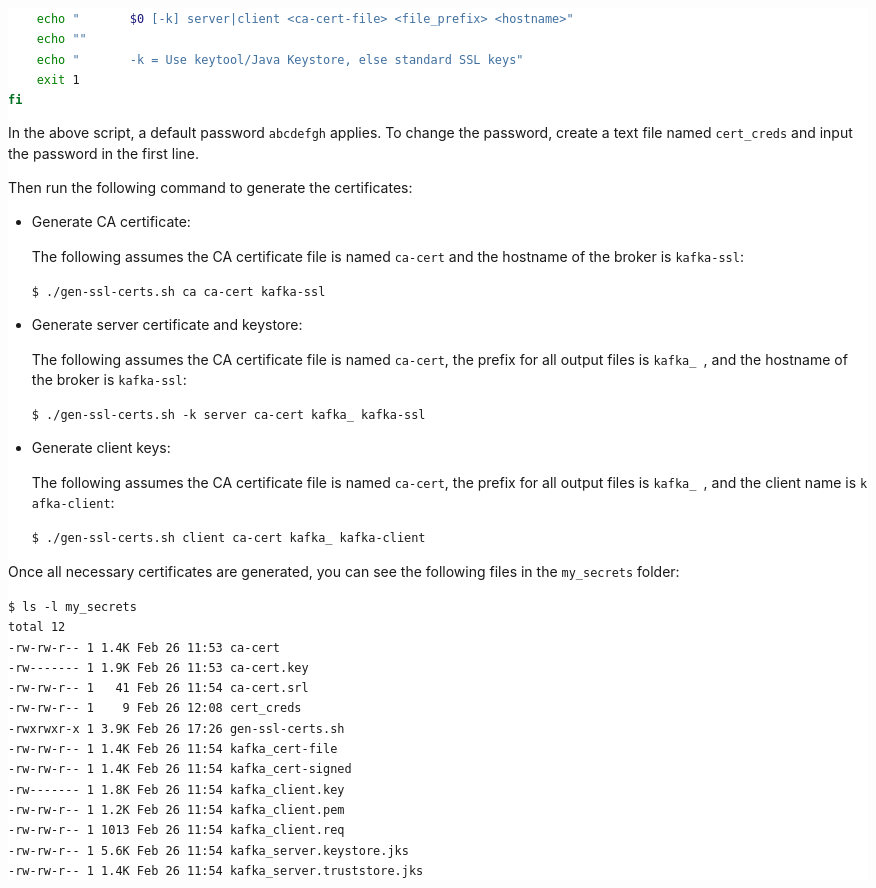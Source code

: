 ```bash
    echo "       $0 [-k] server|client <ca-cert-file> <file_prefix> <hostname>"
    echo ""
    echo "       -k = Use keytool/Java Keystore, else standard SSL keys"
    exit 1
fi
```

In the above script, a default password `abcdefgh` applies. To change the password, create a text file named `cert_creds` and input the password in the first line.

Then run the following command to generate the certificates:

- Generate CA certificate:

    The following assumes the CA certificate file is named `ca-cert` and the hostname of the broker is `kafka-ssl`:

    ```shell
    $ ./gen-ssl-certs.sh ca ca-cert kafka-ssl
    ```

- Generate server certificate and keystore:

    The following assumes the CA certificate file is named `ca-cert`, the prefix for all output files is `kafka_ `, and the hostname of the broker is `kafka-ssl`:

    ```shell
    $ ./gen-ssl-certs.sh -k server ca-cert kafka_ kafka-ssl
    ```

- Generate client keys:

    The following assumes the CA certificate file is named `ca-cert`, the prefix for all output files is `kafka_ `, and the client name is `kafka-client`:

    ```shell
    $ ./gen-ssl-certs.sh client ca-cert kafka_ kafka-client
    ```

Once all necessary certificates are generated, you can see the following files in the `my_secrets` folder:

```shell
$ ls -l my_secrets
total 12
-rw-rw-r-- 1 1.4K Feb 26 11:53 ca-cert
-rw------- 1 1.9K Feb 26 11:53 ca-cert.key
-rw-rw-r-- 1   41 Feb 26 11:54 ca-cert.srl
-rw-rw-r-- 1    9 Feb 26 12:08 cert_creds
-rwxrwxr-x 1 3.9K Feb 26 17:26 gen-ssl-certs.sh
-rw-rw-r-- 1 1.4K Feb 26 11:54 kafka_cert-file
-rw-rw-r-- 1 1.4K Feb 26 11:54 kafka_cert-signed
-rw------- 1 1.8K Feb 26 11:54 kafka_client.key
-rw-rw-r-- 1 1.2K Feb 26 11:54 kafka_client.pem
-rw-rw-r-- 1 1013 Feb 26 11:54 kafka_client.req
-rw-rw-r-- 1 5.6K Feb 26 11:54 kafka_server.keystore.jks
-rw-rw-r-- 1 1.4K Feb 26 11:54 kafka_server.truststore.jks
```
